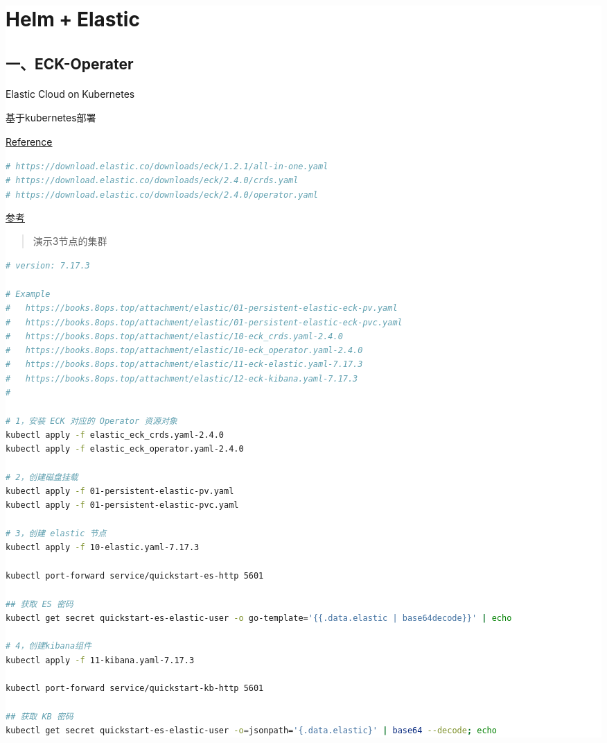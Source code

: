 # Helm + Elastic



## 一、ECK-Operater

Elastic Cloud on Kubernetes

基于kubernetes部署

[Reference](https://www.elastic.co/cn/downloads/elastic-cloud-kubernetes)

```bash
# https://download.elastic.co/downloads/eck/1.2.1/all-in-one.yaml
# https://download.elastic.co/downloads/eck/2.4.0/crds.yaml
# https://download.elastic.co/downloads/eck/2.4.0/operator.yaml
```

[参考](http://icyfenix.cn/appendix/operation-env-setup/elk-setup.html)



> 演示3节点的集群

```bash
# version: 7.17.3

# Example
#   https://books.8ops.top/attachment/elastic/01-persistent-elastic-eck-pv.yaml
#   https://books.8ops.top/attachment/elastic/01-persistent-elastic-eck-pvc.yaml
#   https://books.8ops.top/attachment/elastic/10-eck_crds.yaml-2.4.0
#   https://books.8ops.top/attachment/elastic/10-eck_operator.yaml-2.4.0
#   https://books.8ops.top/attachment/elastic/11-eck-elastic.yaml-7.17.3
#   https://books.8ops.top/attachment/elastic/12-eck-kibana.yaml-7.17.3
#

# 1，安装 ECK 对应的 Operator 资源对象
kubectl apply -f elastic_eck_crds.yaml-2.4.0
kubectl apply -f elastic_eck_operator.yaml-2.4.0

# 2，创建磁盘挂载
kubectl apply -f 01-persistent-elastic-pv.yaml
kubectl apply -f 01-persistent-elastic-pvc.yaml

# 3，创建 elastic 节点
kubectl apply -f 10-elastic.yaml-7.17.3

kubectl port-forward service/quickstart-es-http 5601

## 获取 ES 密码
kubectl get secret quickstart-es-elastic-user -o go-template='{{.data.elastic | base64decode}}' | echo

# 4，创建kibana组件
kubectl apply -f 11-kibana.yaml-7.17.3

kubectl port-forward service/quickstart-kb-http 5601

## 获取 KB 密码
kubectl get secret quickstart-es-elastic-user -o=jsonpath='{.data.elastic}' | base64 --decode; echo

```
